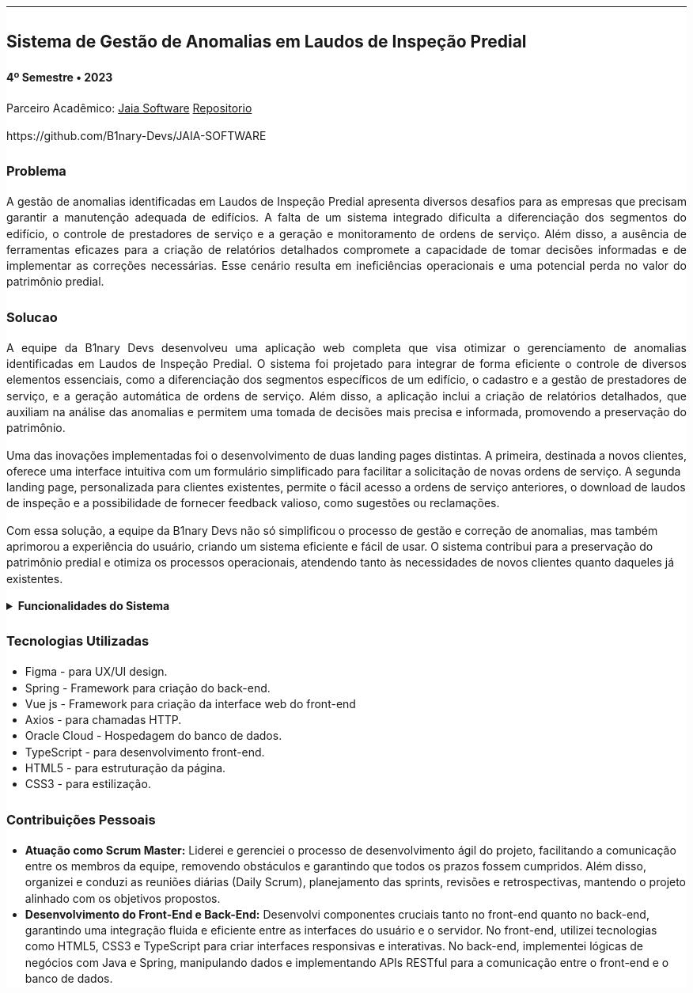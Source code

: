 
<hr>


<h2>Sistema de Gestão de Anomalias em Laudos de Inspeção Predial</h2>
<h4>4º Semestre • 2023 </h4> 
<p align="justify">Parceiro Acadêmico: <a href="https://www.jaia.software/">Jaia Software</a>  <a href="https://github.com/B1nary-Devs/JAIA-SOFTWARE">Repositorio</a></p>
https://github.com/B1nary-Devs/JAIA-SOFTWARE

<h3>Problema</h3>

<p align="justify">A gestão de anomalias identificadas em Laudos de Inspeção Predial apresenta diversos desafios para as empresas que precisam garantir a manutenção adequada de edifícios. A falta de um sistema integrado dificulta a diferenciação dos segmentos do edifício, o controle de prestadores de serviço e a geração e monitoramento de ordens de serviço. Além disso, a ausência de ferramentas eficazes para a criação de relatórios detalhados compromete a capacidade de tomar decisões informadas e de implementar as correções necessárias. Esse cenário resulta em ineficiências operacionais e uma potencial perda no valor do patrimônio predial.</p>

<h3>Solucao</h3>

<p align="justify">A equipe da B1nary Devs desenvolveu uma aplicação web completa que visa otimizar o gerenciamento de anomalias identificadas em Laudos de Inspeção Predial. O sistema foi projetado para integrar de forma eficiente o controle de diversos elementos essenciais, como a diferenciação dos segmentos específicos de um edifício, o cadastro e a gestão de prestadores de serviço, e a geração automática de ordens de serviço. Além disso, a aplicação inclui a criação de relatórios detalhados, que auxiliam na análise das anomalias e permitem uma tomada de decisões mais precisa e informada, promovendo a preservação do patrimônio.</p>

<p>Uma das inovações implementadas foi o desenvolvimento de duas landing pages distintas. A primeira, destinada a novos clientes, oferece uma interface intuitiva com um formulário simplificado para facilitar a solicitação de novas ordens de serviço. A segunda landing page, personalizada para clientes existentes, permite o fácil acesso a ordens de serviço anteriores, o download de laudos de inspeção e a possibilidade de fornecer feedback valioso, como sugestões ou reclamações.</p>

<p>Com essa solução, a equipe da B1nary Devs não só simplificou o processo de gestão e correção de anomalias, mas também aprimorou a experiência do usuário, criando um sistema eficiente e fácil de usar. O sistema contribui para a preservação do patrimônio predial e otimiza os processos operacionais, atendendo tanto às necessidades de novos clientes quanto daqueles já existentes.</p>
<details><summary><b>Funcionalidades do Sistema</b></summary></details>
<h3>Tecnologias Utilizadas</h3>
<ul>
    <li>Figma - para UX/UI design.</li>
    <li>Spring - Framework para criação do back-end.</li>
    <li>Vue js - Framework para criação da interface web do front-end</li>
    <li>Axios - para chamadas HTTP.</li>
    <li>Oracle Cloud - Hospedagem do banco de dados.</li>
    <li>TypeScript - para desenvolvimento front-end.</li>
    <li>HTML5 - para estruturação da página.</li>
    <li>CSS3 - para estilização.</li>
</ul>

<h3>Contribuições Pessoais</h3>
<ul>
    <li><strong>Atuação como Scrum Master:</strong> Liderei e gerenciei o processo de desenvolvimento ágil do projeto, facilitando a comunicação entre os membros da equipe, removendo obstáculos e garantindo que todos os prazos fossem cumpridos. Além disso, organizei e conduzi as reuniões diárias (Daily Scrum), planejamento das sprints, revisões e retrospectivas, mantendo o projeto alinhado com os objetivos propostos.</li>
    <li><strong>Desenvolvimento do Front-End e Back-End:</strong> Desenvolvi componentes cruciais tanto no front-end quanto no back-end, garantindo uma integração fluida e eficiente entre as interfaces do usuário e o servidor. No front-end, utilizei tecnologias como HTML5, CSS3 e TypeScript para criar interfaces responsivas e interativas. No back-end, implementei lógicas de negócios com Java e Spring, manipulando dados e implementando APIs RESTful para a comunicação entre o front-end e o banco de dados.</li>